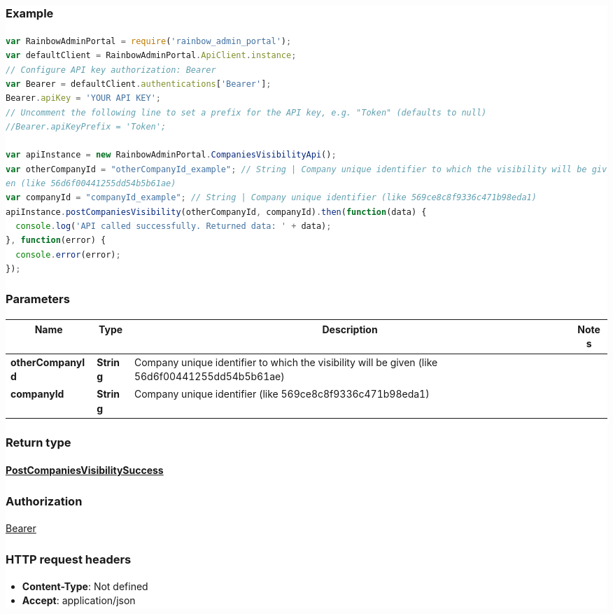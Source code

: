 ### Example

```javascript
var RainbowAdminPortal = require('rainbow_admin_portal');
var defaultClient = RainbowAdminPortal.ApiClient.instance;
// Configure API key authorization: Bearer
var Bearer = defaultClient.authentications['Bearer'];
Bearer.apiKey = 'YOUR API KEY';
// Uncomment the following line to set a prefix for the API key, e.g. "Token" (defaults to null)
//Bearer.apiKeyPrefix = 'Token';

var apiInstance = new RainbowAdminPortal.CompaniesVisibilityApi();
var otherCompanyId = "otherCompanyId_example"; // String | Company unique identifier to which the visibility will be given (like 56d6f00441255dd54b5b61ae)
var companyId = "companyId_example"; // String | Company unique identifier (like 569ce8c8f9336c471b98eda1)
apiInstance.postCompaniesVisibility(otherCompanyId, companyId).then(function(data) {
  console.log('API called successfully. Returned data: ' + data);
}, function(error) {
  console.error(error);
});

```

### Parameters



Name | Type | Description  | Notes
------------- | ------------- | ------------- | -------------
 **otherCompanyId** | **String**| Company unique identifier to which the visibility will be given (like 56d6f00441255dd54b5b61ae) | 
 **companyId** | **String**| Company unique identifier (like 569ce8c8f9336c471b98eda1) | 

### Return type

[**PostCompaniesVisibilitySuccess**](PostCompaniesVisibilitySuccess.md)

### Authorization

[Bearer](../README.md#Bearer)

### HTTP request headers

- **Content-Type**: Not defined
- **Accept**: application/json

